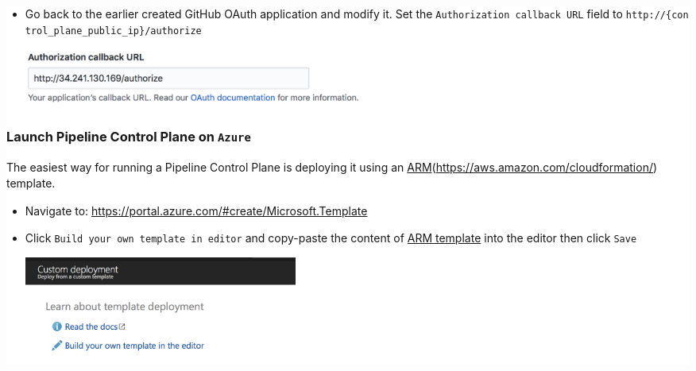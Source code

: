 * Go back to the earlier created GitHub OAuth application and modify it. Set the `Authorization callback URL` field to `http://{control_plane_public_ip}/authorize`

  <a href="images/howto/OAuthCallback.png"><img src="images/howto/OAuthCallback.png" height="70"></a>

### Launch Pipeline Control Plane on `Azure`

The easiest way for running a Pipeline Control Plane is deploying it using an [ARM](https://docs.microsoft.com/en-us/azure/azure-resource-manager/resource-group-overview)(https://aws.amazon.com/cloudformation/) template.

* Navigate to: https://portal.azure.com/#create/Microsoft.Template

* Click `Build your own template in editor` and copy-paste the content of [ARM template](https://raw.githubusercontent.com/banzaicloud/pipeline-cp-launcher/0.2.0/control-plane-arm.json) into the editor then click `Save`

  <a href="images/howto/ARMCreate.png" target="_blank"><img src="images/howto/ARMCreate.png" height="130"></a><br>